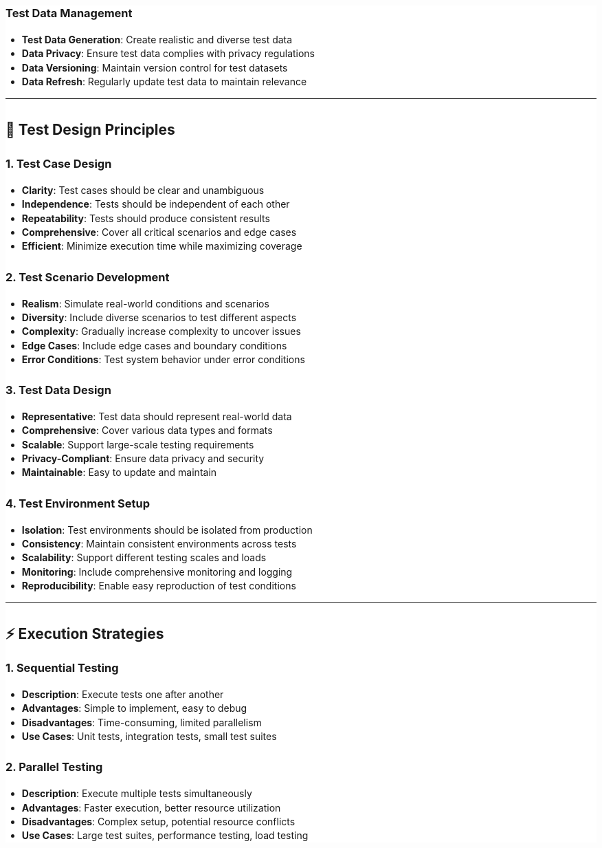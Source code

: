 ### Test Data Management
- **Test Data Generation**: Create realistic and diverse test data
- **Data Privacy**: Ensure test data complies with privacy regulations
- **Data Versioning**: Maintain version control for test datasets
- **Data Refresh**: Regularly update test data to maintain relevance

---

## 🎨 Test Design Principles

### 1. Test Case Design
- **Clarity**: Test cases should be clear and unambiguous
- **Independence**: Tests should be independent of each other
- **Repeatability**: Tests should produce consistent results
- **Comprehensive**: Cover all critical scenarios and edge cases
- **Efficient**: Minimize execution time while maximizing coverage

### 2. Test Scenario Development
- **Realism**: Simulate real-world conditions and scenarios
- **Diversity**: Include diverse scenarios to test different aspects
- **Complexity**: Gradually increase complexity to uncover issues
- **Edge Cases**: Include edge cases and boundary conditions
- **Error Conditions**: Test system behavior under error conditions

### 3. Test Data Design
- **Representative**: Test data should represent real-world data
- **Comprehensive**: Cover various data types and formats
- **Scalable**: Support large-scale testing requirements
- **Privacy-Compliant**: Ensure data privacy and security
- **Maintainable**: Easy to update and maintain

### 4. Test Environment Setup
- **Isolation**: Test environments should be isolated from production
- **Consistency**: Maintain consistent environments across tests
- **Scalability**: Support different testing scales and loads
- **Monitoring**: Include comprehensive monitoring and logging
- **Reproducibility**: Enable easy reproduction of test conditions

---

## ⚡ Execution Strategies

### 1. Sequential Testing
- **Description**: Execute tests one after another
- **Advantages**: Simple to implement, easy to debug
- **Disadvantages**: Time-consuming, limited parallelism
- **Use Cases**: Unit tests, integration tests, small test suites

### 2. Parallel Testing
- **Description**: Execute multiple tests simultaneously
- **Advantages**: Faster execution, better resource utilization
- **Disadvantages**: Complex setup, potential resource conflicts
- **Use Cases**: Large test suites, performance testing, load testing
